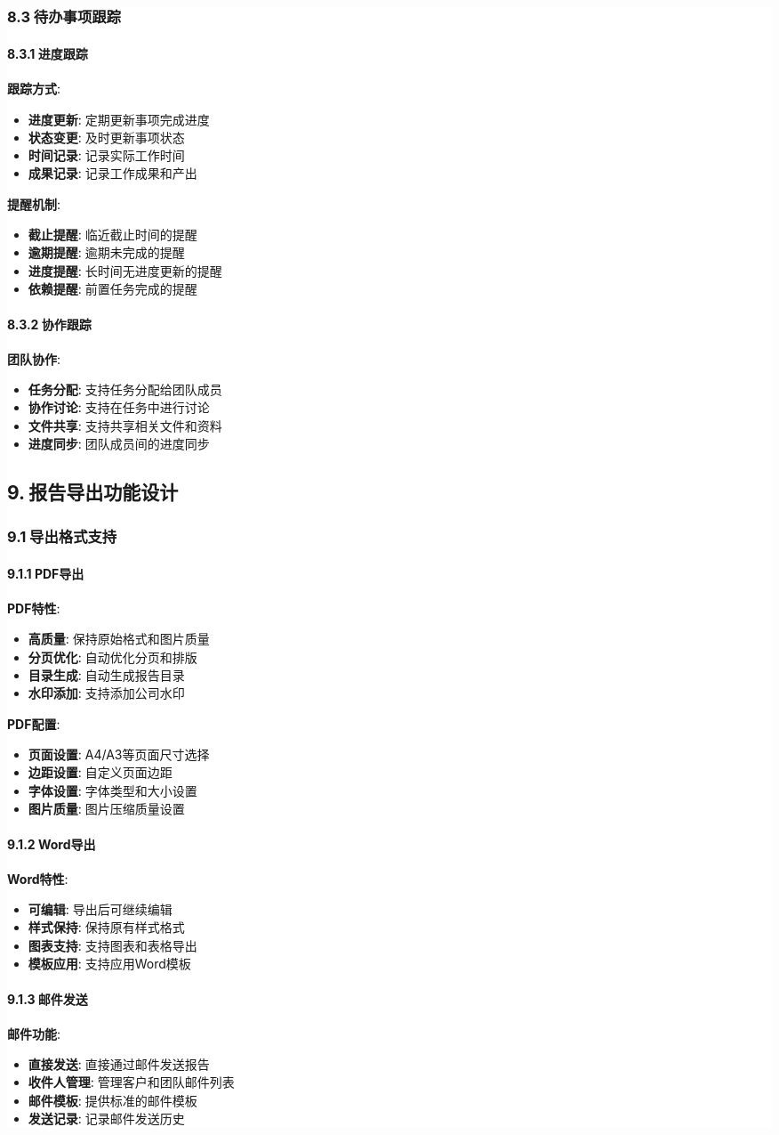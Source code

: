### 8.3 待办事项跟踪

#### 8.3.1 进度跟踪
**跟踪方式**:
- **进度更新**: 定期更新事项完成进度
- **状态变更**: 及时更新事项状态
- **时间记录**: 记录实际工作时间
- **成果记录**: 记录工作成果和产出

**提醒机制**:
- **截止提醒**: 临近截止时间的提醒
- **逾期提醒**: 逾期未完成的提醒
- **进度提醒**: 长时间无进度更新的提醒
- **依赖提醒**: 前置任务完成的提醒

#### 8.3.2 协作跟踪
**团队协作**:
- **任务分配**: 支持任务分配给团队成员
- **协作讨论**: 支持在任务中进行讨论
- **文件共享**: 支持共享相关文件和资料
- **进度同步**: 团队成员间的进度同步

## 9. 报告导出功能设计

### 9.1 导出格式支持

#### 9.1.1 PDF导出
**PDF特性**:
- **高质量**: 保持原始格式和图片质量
- **分页优化**: 自动优化分页和排版
- **目录生成**: 自动生成报告目录
- **水印添加**: 支持添加公司水印

**PDF配置**:
- **页面设置**: A4/A3等页面尺寸选择
- **边距设置**: 自定义页面边距
- **字体设置**: 字体类型和大小设置
- **图片质量**: 图片压缩质量设置

#### 9.1.2 Word导出
**Word特性**:
- **可编辑**: 导出后可继续编辑
- **样式保持**: 保持原有样式格式
- **图表支持**: 支持图表和表格导出
- **模板应用**: 支持应用Word模板

#### 9.1.3 邮件发送
**邮件功能**:
- **直接发送**: 直接通过邮件发送报告
- **收件人管理**: 管理客户和团队邮件列表
- **邮件模板**: 提供标准的邮件模板
- **发送记录**: 记录邮件发送历史
